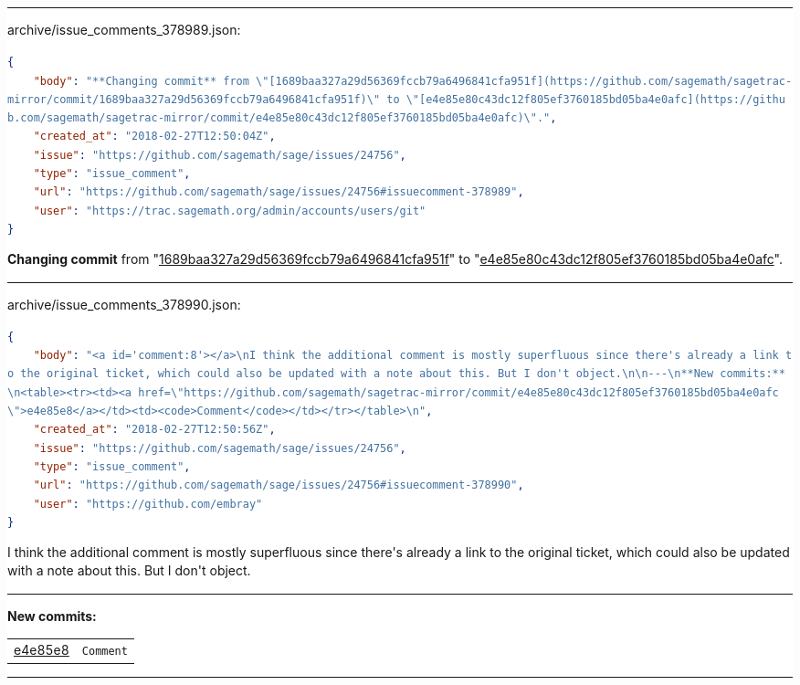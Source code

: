 


---

archive/issue_comments_378989.json:
```json
{
    "body": "**Changing commit** from \"[1689baa327a29d56369fccb79a6496841cfa951f](https://github.com/sagemath/sagetrac-mirror/commit/1689baa327a29d56369fccb79a6496841cfa951f)\" to \"[e4e85e80c43dc12f805ef3760185bd05ba4e0afc](https://github.com/sagemath/sagetrac-mirror/commit/e4e85e80c43dc12f805ef3760185bd05ba4e0afc)\".",
    "created_at": "2018-02-27T12:50:04Z",
    "issue": "https://github.com/sagemath/sage/issues/24756",
    "type": "issue_comment",
    "url": "https://github.com/sagemath/sage/issues/24756#issuecomment-378989",
    "user": "https://trac.sagemath.org/admin/accounts/users/git"
}
```

**Changing commit** from "[1689baa327a29d56369fccb79a6496841cfa951f](https://github.com/sagemath/sagetrac-mirror/commit/1689baa327a29d56369fccb79a6496841cfa951f)" to "[e4e85e80c43dc12f805ef3760185bd05ba4e0afc](https://github.com/sagemath/sagetrac-mirror/commit/e4e85e80c43dc12f805ef3760185bd05ba4e0afc)".



---

archive/issue_comments_378990.json:
```json
{
    "body": "<a id='comment:8'></a>\nI think the additional comment is mostly superfluous since there's already a link to the original ticket, which could also be updated with a note about this. But I don't object.\n\n---\n**New commits:**\n<table><tr><td><a href=\"https://github.com/sagemath/sagetrac-mirror/commit/e4e85e80c43dc12f805ef3760185bd05ba4e0afc\">e4e85e8</a></td><td><code>Comment</code></td></tr></table>\n",
    "created_at": "2018-02-27T12:50:56Z",
    "issue": "https://github.com/sagemath/sage/issues/24756",
    "type": "issue_comment",
    "url": "https://github.com/sagemath/sage/issues/24756#issuecomment-378990",
    "user": "https://github.com/embray"
}
```

<a id='comment:8'></a>
I think the additional comment is mostly superfluous since there's already a link to the original ticket, which could also be updated with a note about this. But I don't object.

---
**New commits:**
<table><tr><td><a href="https://github.com/sagemath/sagetrac-mirror/commit/e4e85e80c43dc12f805ef3760185bd05ba4e0afc">e4e85e8</a></td><td><code>Comment</code></td></tr></table>




---
